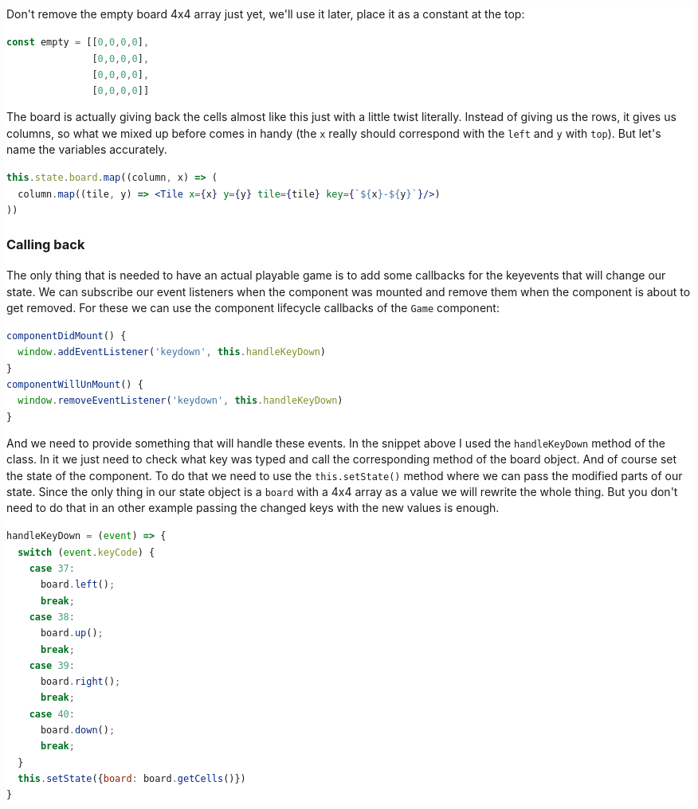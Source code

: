 Don't remove the empty board 4x4 array just yet, we'll use it later, place it as a constant at the top:

```jsx
const empty = [[0,0,0,0],
               [0,0,0,0],
               [0,0,0,0],
               [0,0,0,0]]
```

The board is actually giving back the cells almost like this just with a little twist literally. Instead of giving us the rows, it gives us columns, so what we mixed up before comes in handy (the `x` really should correspond with the `left` and `y` with `top`). But let's name the variables accurately.

```jsx
this.state.board.map((column, x) => (
  column.map((tile, y) => <Tile x={x} y={y} tile={tile} key={`${x}-${y}`}/>)
))
```

### Calling back

The only thing that is needed to have an actual playable game is to add some callbacks for the keyevents that will change our state.
We can subscribe our event listeners when the component was mounted and remove them when the component is about to get removed. For these we can use the component lifecycle callbacks of the `Game` component:

```jsx
componentDidMount() {
  window.addEventListener('keydown', this.handleKeyDown)
}
componentWillUnMount() {
  window.removeEventListener('keydown', this.handleKeyDown)
}
```
And we need to provide something that will handle these events. In the snippet above I used the `handleKeyDown` method of the class. In it we just need to check what key was typed and call the corresponding method of the board object. And of course set the state of the component. To do that we need to use the `this.setState()` method where we can pass the modified parts of our state. Since the only thing in our state object is a `board` with a 4x4 array as a value we will rewrite the whole thing. But you don't need to do that in an other example passing the changed keys with the new values is enough.

```jsx
handleKeyDown = (event) => {
  switch (event.keyCode) {
    case 37:
      board.left();
      break;
    case 38:
      board.up();
      break;
    case 39:
      board.right();
      break;
    case 40:
      board.down();
      break;
  }
  this.setState({board: board.getCells()})
}
```
